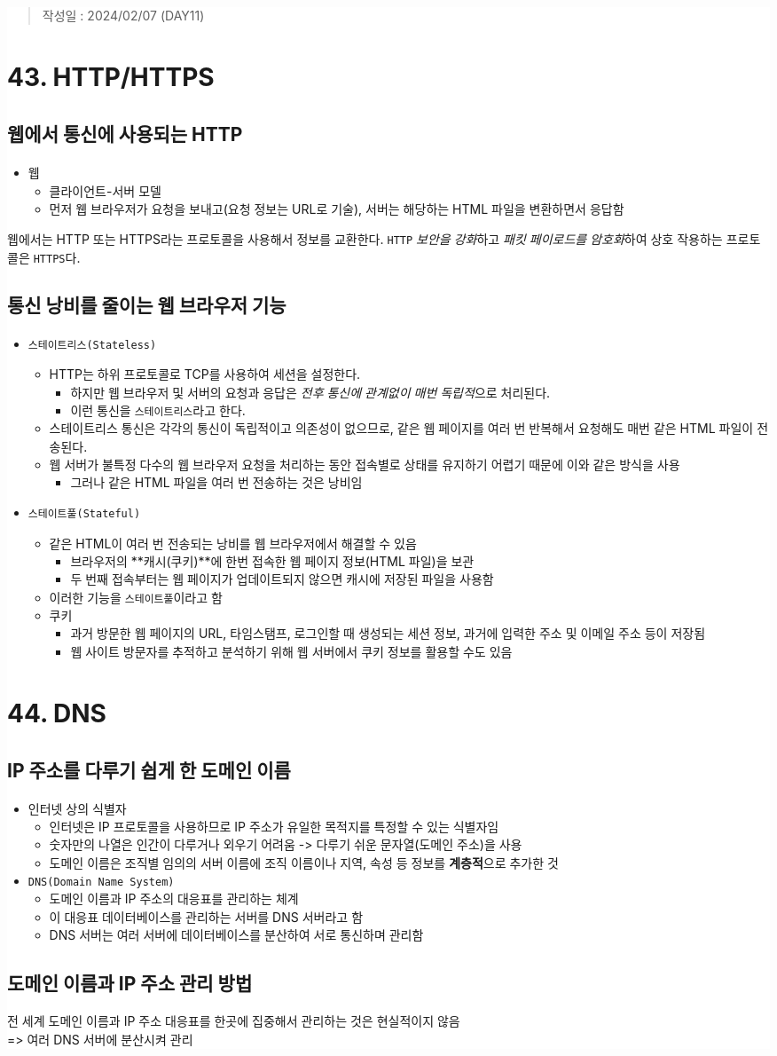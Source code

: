 
> 작성일 : 2024/02/07 (DAY11)

# 43. HTTP/HTTPS

## 웹에서 통신에 사용되는 HTTP

- 웹
  - 클라이언트-서버 모델
  - 먼저 웹 브라우저가 요청을 보내고(요청 정보는 URL로 기술), 서버는 해당하는 HTML 파일을 변환하면서 응답함

웹에서는 HTTP 또는 HTTPS라는 프로토콜을 사용해서 정보를 교환한다. `HTTP` *보안을 강화*하고 *패킷 페이로드를 암호화*하여 상호 작용하는 프로토콜은 `HTTPS`다.

## 통신 낭비를 줄이는 웹 브라우저 기능

- `스테이트리스(Stateless)`
  - HTTP는 하위 프로토콜로 TCP를 사용하여 세션을 설정한다.
    - 하지만 웹 브라우저 및 서버의 요청과 응답은 *전후 통신에 관계없이 매번 독립적*으로 처리된다.
    - 이런 통신을 `스테이트리스`라고 한다.
  - 스테이트리스 통신은 각각의 통신이 독립적이고 의존성이 없으므로, 같은 웹 페이지를 여러 번 반복해서 요청해도 매번 같은 HTML 파일이 전송된다.
  - 웹 서버가 불특정 다수의 웹 브라우저 요청을 처리하는 동안 접속별로 상태를 유지하기 어렵기 때문에 이와 같은 방식을 사용
    - 그러나 같은 HTML 파일을 여러 번 전송하는 것은 낭비임

- `스테이트풀(Stateful)`
  - 같은 HTML이 여러 번 전송되는 낭비를 웹 브라우저에서 해결할 수 있음
    - 브라우저의 **캐시(쿠키)**에 한번 접속한 웹 페이지 정보(HTML 파일)을 보관
    - 두 번째 접속부터는 웹 페이지가 업데이트되지 않으면 캐시에 저장된 파일을 사용함
  - 이러한 기능을 `스테이트풀`이라고 함
  - 쿠키
    - 과거 방문한 웹 페이지의 URL, 타임스탬프, 로그인할 때 생성되는 세션 정보, 과거에 입력한 주소 및 이메일 주소 등이 저장됨
    - 웹 사이트 방문자를 추적하고 분석하기 위해 웹 서버에서 쿠키 정보를 활용할 수도 있음

# 44. DNS

## IP 주소를 다루기 쉽게 한 도메인 이름

- 인터넷 상의 식별자
  - 인터넷은 IP 프로토콜을 사용하므로 IP 주소가 유일한 목적지를 특정할 수 있는 식별자임
  - 숫자만의 나열은 인간이 다루거나 외우기 어려움 -> 다루기 쉬운 문자열(도메인 주소)을 사용
  - 도메인 이름은 조직별 임의의 서버 이름에 조직 이름이나 지역, 속성 등 정보를 **계층적**으로 추가한 것
- `DNS(Domain Name System)`
  - 도메인 이름과 IP 주소의 대응표를 관리하는 체계
  - 이 대응표 데이터베이스를 관리하는 서버를 DNS 서버라고 함
  - DNS 서버는 여러 서버에 데이터베이스를 분산하여 서로 통신하며 관리함

## 도메인 이름과 IP 주소 관리 방법

전 세계 도메인 이름과 IP 주소 대응표를 한곳에 집중해서 관리하는 것은 현실적이지 않음
</br>=> 여러 DNS 서버에 분산시켜 관리
